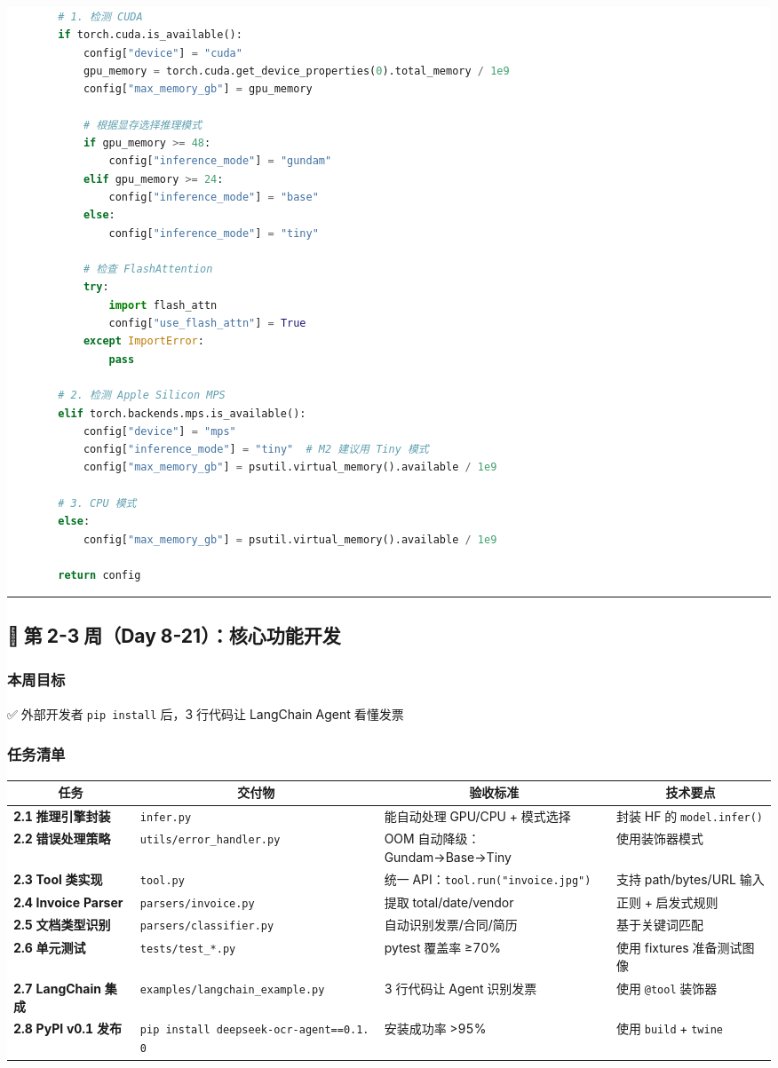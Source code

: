 ```python
        # 1. 检测 CUDA
        if torch.cuda.is_available():
            config["device"] = "cuda"
            gpu_memory = torch.cuda.get_device_properties(0).total_memory / 1e9
            config["max_memory_gb"] = gpu_memory

            # 根据显存选择推理模式
            if gpu_memory >= 48:
                config["inference_mode"] = "gundam"
            elif gpu_memory >= 24:
                config["inference_mode"] = "base"
            else:
                config["inference_mode"] = "tiny"

            # 检查 FlashAttention
            try:
                import flash_attn
                config["use_flash_attn"] = True
            except ImportError:
                pass

        # 2. 检测 Apple Silicon MPS
        elif torch.backends.mps.is_available():
            config["device"] = "mps"
            config["inference_mode"] = "tiny"  # M2 建议用 Tiny 模式
            config["max_memory_gb"] = psutil.virtual_memory().available / 1e9

        # 3. CPU 模式
        else:
            config["max_memory_gb"] = psutil.virtual_memory().available / 1e9

        return config
```

---

## 📅 第 2-3 周（Day 8-21）：核心功能开发

### 本周目标
✅ 外部开发者 `pip install` 后，3 行代码让 LangChain Agent 看懂发票

### 任务清单

| 任务 | 交付物 | 验收标准 | 技术要点 |
|------|--------|---------|---------|
| **2.1 推理引擎封装** | `infer.py` | 能自动处理 GPU/CPU + 模式选择 | 封装 HF 的 `model.infer()` |
| **2.2 错误处理策略** | `utils/error_handler.py` | OOM 自动降级：Gundam→Base→Tiny | 使用装饰器模式 |
| **2.3 Tool 类实现** | `tool.py` | 统一 API：`tool.run("invoice.jpg")` | 支持 path/bytes/URL 输入 |
| **2.4 Invoice Parser** | `parsers/invoice.py` | 提取 total/date/vendor | 正则 + 启发式规则 |
| **2.5 文档类型识别** | `parsers/classifier.py` | 自动识别发票/合同/简历 | 基于关键词匹配 |
| **2.6 单元测试** | `tests/test_*.py` | pytest 覆盖率 ≥70% | 使用 fixtures 准备测试图像 |
| **2.7 LangChain 集成** | `examples/langchain_example.py` | 3 行代码让 Agent 识别发票 | 使用 `@tool` 装饰器 |
| **2.8 PyPI v0.1 发布** | `pip install deepseek-ocr-agent==0.1.0` | 安装成功率 >95% | 使用 `build` + `twine` |
